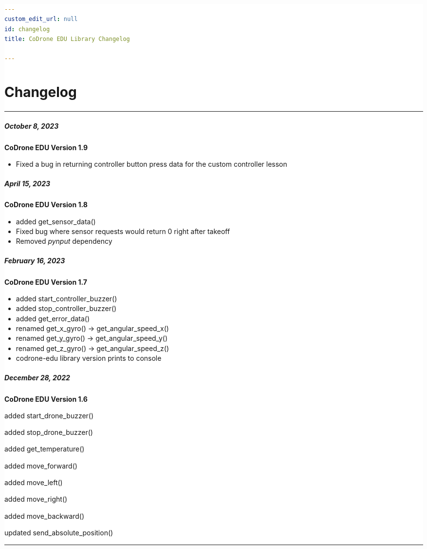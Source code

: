 ```yaml
---
custom_edit_url: null
id: changelog
title: CoDrone EDU Library Changelog

---
```

# Changelog
---
##### October 8, 2023
**CoDrone EDU Version 1.9**

* Fixed a bug in returning controller button press data for the custom controller lesson

##### April 15, 2023
**CoDrone EDU Version 1.8**

* added get_sensor_data()
* Fixed bug where sensor requests would return 0 right after takeoff
* Removed *pynput* dependency

##### February 16, 2023
**CoDrone EDU Version 1.7**

* added start_controller_buzzer()
* added stop_controller_buzzer()
* added get_error_data()
* renamed get_x_gyro() -> get_angular_speed_x()
* renamed get_y_gyro() -> get_angular_speed_y()
* renamed get_z_gyro() -> get_angular_speed_z()
* codrone-edu library version prints to console

##### December 28, 2022

**CoDrone EDU Version 1.6**

added start_drone_buzzer()

added stop_drone_buzzer()

added get_temperature()

added move_forward()

added move_left()

added move_right()

added move_backward()

updated send_absolute_position()

---
